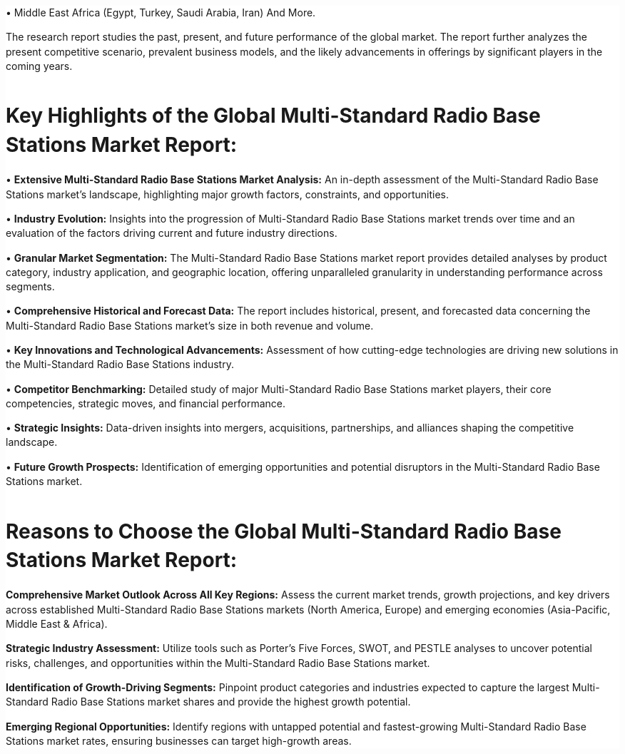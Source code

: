 • Middle East Africa (Egypt, Turkey, Saudi Arabia, Iran) And More.

The research report studies the past, present, and future performance of the global market. The report further analyzes the present competitive scenario, prevalent business models, and the likely advancements in offerings by significant players in the coming years.

# <strong>Key Highlights of the Global Multi-Standard Radio Base Stations Market Report:</strong>

• <strong>Extensive Multi-Standard Radio Base Stations Market Analysis:</strong> An in-depth assessment of the Multi-Standard Radio Base Stations market’s landscape, highlighting major growth factors, constraints, and opportunities.

• <strong>Industry Evolution:</strong> Insights into the progression of Multi-Standard Radio Base Stations market trends over time and an evaluation of the factors driving current and future industry directions.

• <strong>Granular Market Segmentation:</strong> The Multi-Standard Radio Base Stations market report provides detailed analyses by product category, industry application, and geographic location, offering unparalleled granularity in understanding performance across segments.

• <strong>Comprehensive Historical and Forecast Data:</strong> The report includes historical, present, and forecasted data concerning the Multi-Standard Radio Base Stations market’s size in both revenue and volume.

• <strong>Key Innovations and Technological Advancements:</strong> Assessment of how cutting-edge technologies are driving new solutions in the Multi-Standard Radio Base Stations industry.

• <strong>Competitor Benchmarking:</strong> Detailed study of major Multi-Standard Radio Base Stations market players, their core competencies, strategic moves, and financial performance.

• <strong>Strategic Insights:</strong> Data-driven insights into mergers, acquisitions, partnerships, and alliances shaping the competitive landscape.

• <strong>Future Growth Prospects:</strong> Identification of emerging opportunities and potential disruptors in the Multi-Standard Radio Base Stations market.

# <strong>Reasons to Choose the Global Multi-Standard Radio Base Stations Market Report:</strong>

<strong>Comprehensive Market Outlook Across All Key Regions:</strong>
Assess the current market trends, growth projections, and key drivers across established Multi-Standard Radio Base Stations markets (North America, Europe) and emerging economies (Asia-Pacific, Middle East & Africa).

<strong>Strategic Industry Assessment:</strong>
Utilize tools such as Porter’s Five Forces, SWOT, and PESTLE analyses to uncover potential risks, challenges, and opportunities within the Multi-Standard Radio Base Stations market.

<strong>Identification of Growth-Driving Segments:</strong>
Pinpoint product categories and industries expected to capture the largest Multi-Standard Radio Base Stations market shares and provide the highest growth potential.

<strong>Emerging Regional Opportunities:</strong>
Identify regions with untapped potential and fastest-growing Multi-Standard Radio Base Stations market rates, ensuring businesses can target high-growth areas.
